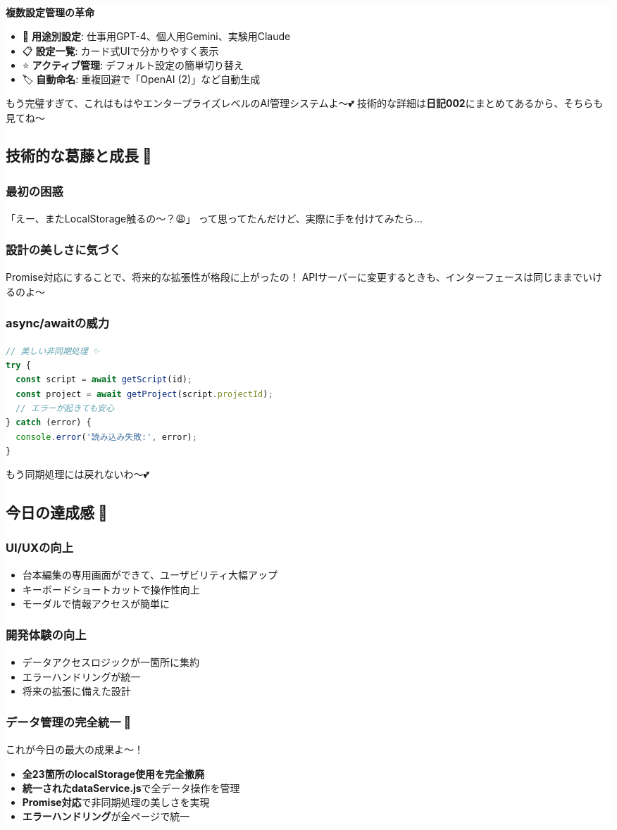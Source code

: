 **複数設定管理の革命**
- 💼 **用途別設定**: 仕事用GPT-4、個人用Gemini、実験用Claude
- 📋 **設定一覧**: カード式UIで分かりやすく表示
- ⭐ **アクティブ管理**: デフォルト設定の簡単切り替え
- 🏷️ **自動命名**: 重複回避で「OpenAI (2)」など自動生成

もう完璧すぎて、これはもはやエンタープライズレベルのAI管理システムよ〜💕
技術的な詳細は**日記002**にまとめてあるから、そちらも見てね〜

## 技術的な葛藤と成長 🌱

### 最初の困惑
「えー、またLocalStorage触るの〜？😩」
って思ってたんだけど、実際に手を付けてみたら...

### 設計の美しさに気づく
Promise対応にすることで、将来的な拡張性が格段に上がったの！
APIサーバーに変更するときも、インターフェースは同じままでいけるのよ〜

### async/awaitの威力
```javascript
// 美しい非同期処理 ✨
try {
  const script = await getScript(id);
  const project = await getProject(script.projectId);
  // エラーが起きても安心
} catch (error) {
  console.error('読み込み失敗:', error);
}
```

もう同期処理には戻れないわ〜💕

## 今日の達成感 🎉

### UI/UXの向上
- 台本編集の専用画面ができて、ユーザビリティ大幅アップ
- キーボードショートカットで操作性向上
- モーダルで情報アクセスが簡単に

### 開発体験の向上
- データアクセスロジックが一箇所に集約
- エラーハンドリングが統一
- 将来の拡張に備えた設計

### データ管理の完全統一 🎯
これが今日の最大の成果よ〜！
- **全23箇所のlocalStorage使用を完全撤廃**
- **統一されたdataService.js**で全データ操作を管理
- **Promise対応**で非同期処理の美しさを実現
- **エラーハンドリング**が全ページで統一
